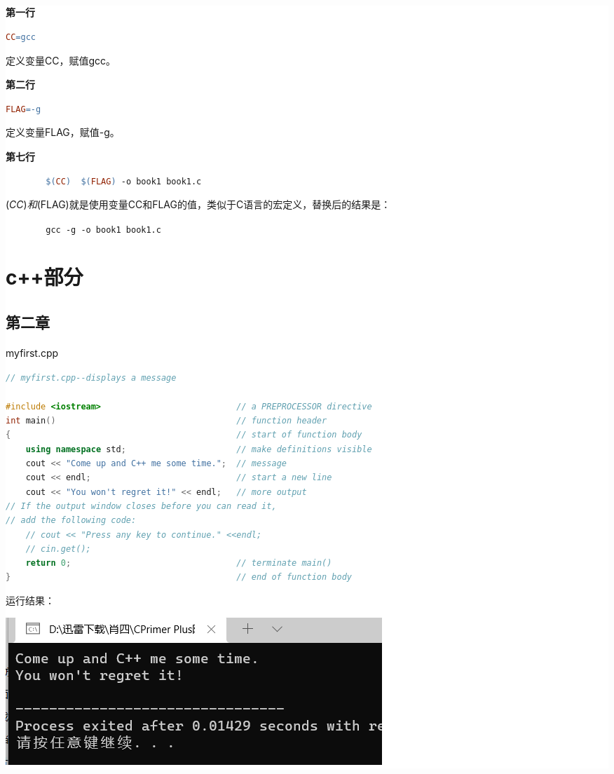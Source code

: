 **第一行**

```makefile
CC=gcc
```

定义变量CC，赋值gcc。

**第二行**

```makefile
FLAG=-g
```

定义变量FLAG，赋值-g。

**第七行**

```makefile
        $(CC)  $(FLAG) -o book1 book1.c
```

$(CC)和$(FLAG)就是使用变量CC和FLAG的值，类似于C语言的宏定义，替换后的结果是：

```makefile
        gcc -g -o book1 book1.c
```

# c++部分

## 第二章

myfirst.cpp

```cpp
// myfirst.cpp--displays a message

#include <iostream>                           // a PREPROCESSOR directive
int main()                                    // function header
{                                             // start of function body
    using namespace std;                      // make definitions visible
    cout << "Come up and C++ me some time.";  // message
    cout << endl;                             // start a new line
    cout << "You won't regret it!" << endl;   // more output
// If the output window closes before you can read it,
// add the following code:
    // cout << "Press any key to continue." <<endl;
	// cin.get();                                                   
    return 0;                                 // terminate main()
}                                             // end of function body
```

运行结果：

![image-20220329004655085](img/image-20220329004655085.png)
